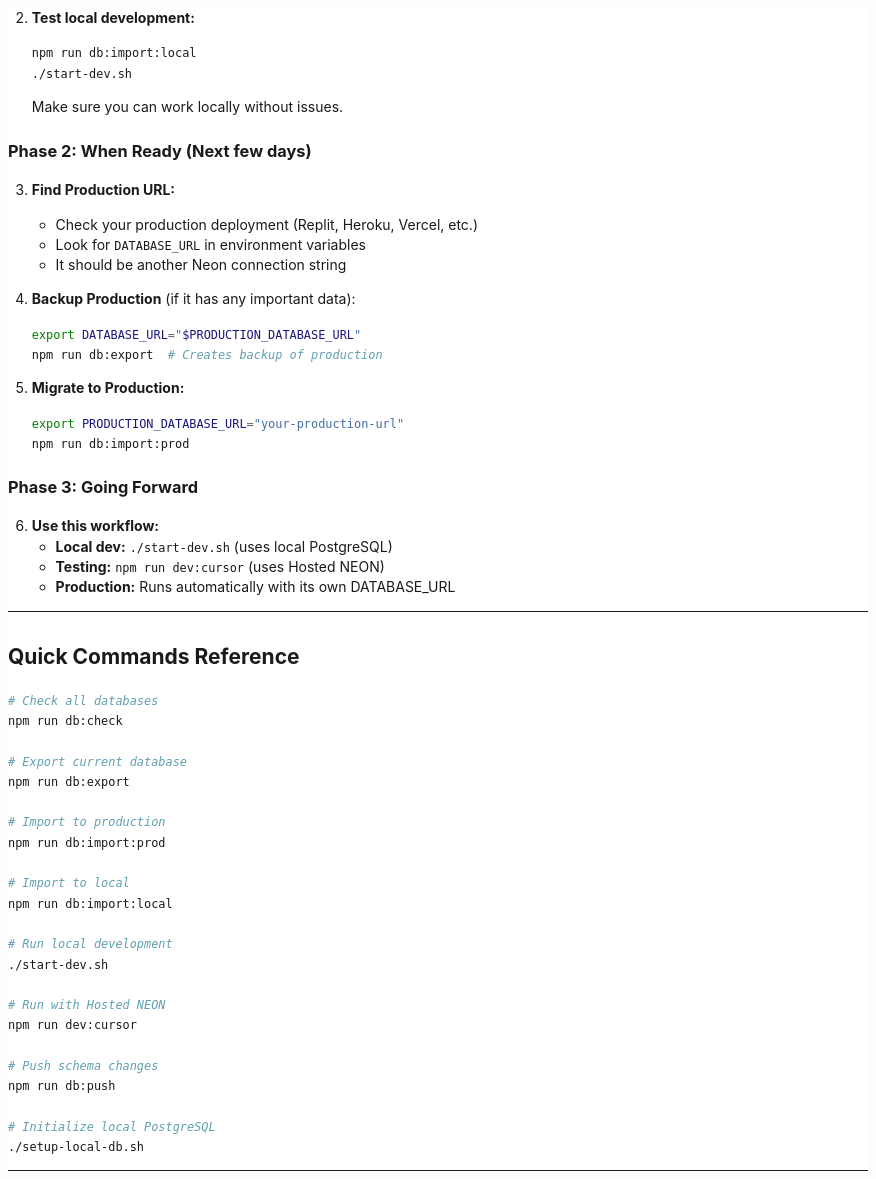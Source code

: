 2. **Test local development:**
   ```bash
   npm run db:import:local
   ./start-dev.sh
   ```
   
   Make sure you can work locally without issues.

### Phase 2: When Ready (Next few days)

3. **Find Production URL:**
   - Check your production deployment (Replit, Heroku, Vercel, etc.)
   - Look for `DATABASE_URL` in environment variables
   - It should be another Neon connection string

4. **Backup Production** (if it has any important data):
   ```bash
   export DATABASE_URL="$PRODUCTION_DATABASE_URL"
   npm run db:export  # Creates backup of production
   ```

5. **Migrate to Production:**
   ```bash
   export PRODUCTION_DATABASE_URL="your-production-url"
   npm run db:import:prod
   ```

### Phase 3: Going Forward

6. **Use this workflow:**
   - **Local dev:** `./start-dev.sh` (uses local PostgreSQL)
   - **Testing:** `npm run dev:cursor` (uses Hosted NEON)
   - **Production:** Runs automatically with its own DATABASE_URL

---

## Quick Commands Reference

```bash
# Check all databases
npm run db:check

# Export current database
npm run db:export

# Import to production
npm run db:import:prod

# Import to local
npm run db:import:local

# Run local development
./start-dev.sh

# Run with Hosted NEON
npm run dev:cursor

# Push schema changes
npm run db:push

# Initialize local PostgreSQL
./setup-local-db.sh
```

---
